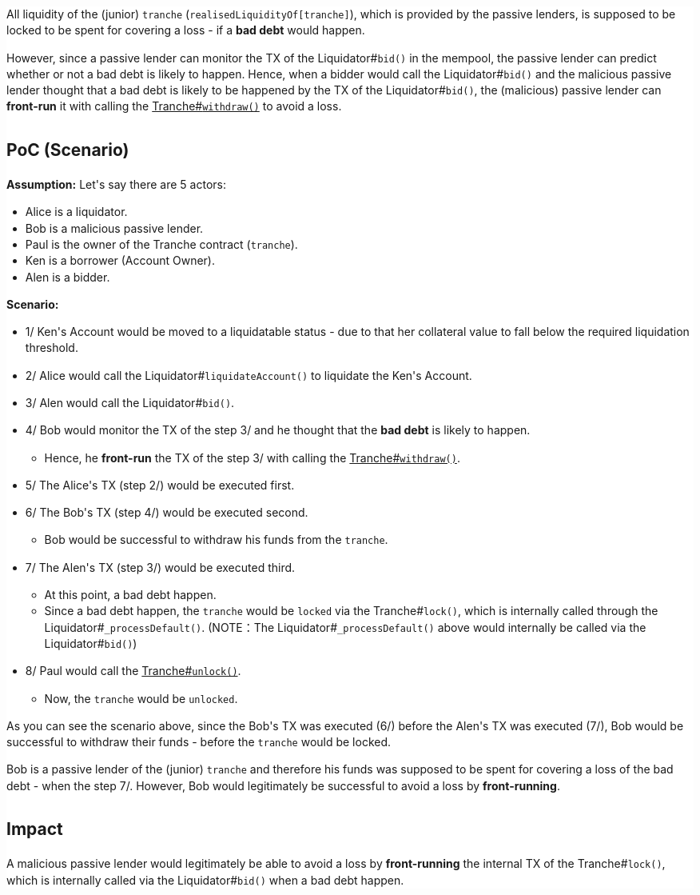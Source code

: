 All liquidity of the (junior) `tranche` (`realisedLiquidityOf[tranche]`), which is provided by the passive lenders, is supposed to be locked to be spent for covering a loss - if a **bad debt** would happen. 

However, since a passive lender can monitor the TX of the Liquidator#`bid()` in the mempool, the passive lender can predict whether or not a bad debt is likely to happen.
Hence, when a bidder would call the Liquidator#`bid()` and the malicious passive lender thought that a bad debt is likely to be happened by the TX of the Liquidator#`bid()`, the (malicious) passive lender can **front-run** it with calling the [Tranche#`withdraw()`](https://github.com/sherlock-audit/2023-12-arcadia/blob/main/lending-v2/src/Tranche.sol#L211) to avoid a loss.


## PoC (Scenario)
**Assumption:**
Let's say there are 5 actors: 
- Alice is a liquidator.
- Bob is a malicious passive lender.
- Paul is the owner of the Tranche contract (`tranche`).
- Ken is a borrower (Account Owner).
- Alen is a bidder.

**Scenario:**
- 1/ Ken's Account would be moved to a liquidatable status - due to that her collateral value to fall below the required liquidation threshold.
- 2/ Alice would call the Liquidator#`liquidateAccount()` to liquidate the Ken's Account.
- 3/ Alen would call the Liquidator#`bid()`.
- 4/ Bob would monitor the TX of the step 3/ and he thought that the **bad debt** is likely to happen.
   - Hence, he **front-run** the TX of the step 3/ with calling the [Tranche#`withdraw()`](https://github.com/sherlock-audit/2023-12-arcadia/blob/main/lending-v2/src/Tranche.sol#L208-L230).
   
- 5/ The Alice's TX (step 2/) would be executed first.
- 6/ The Bob's TX (step 4/) would be executed second.
  - Bob would be successful to withdraw his funds from the `tranche`. 
- 7/ The Alen's TX (step 3/) would be executed third. 
   - At this point, a bad debt happen.
   - Since a bad debt happen, the `tranche` would be `locked` via the Tranche#`lock()`, which is internally called through the Liquidator#`_processDefault()`. 
     (NOTE：The Liquidator#`_processDefault()` above would internally be called via the Liquidator#`bid()`)
- 8/ Paul would call the [Tranche#`unlock()`](https://github.com/sherlock-audit/2023-12-arcadia/blob/main/lending-v2/src/Tranche.sol#L126-L128).
  - Now, the `tranche` would be `unlocked`. 

As you can see the scenario above, since the Bob's TX was executed (6/) before the Alen's TX was executed (7/), Bob would be successful to withdraw their funds - before the `tranche` would be locked.

Bob is a passive lender of the (junior) `tranche` and therefore his funds was supposed to be spent for covering a loss of the bad debt - when the step 7/. 
However, Bob would legitimately be successful to avoid a loss by **front-running**.

## Impact
A malicious passive lender would legitimately be able to avoid a loss by **front-running** the internal TX of the Tranche#`lock()`, which is internally called via the Liquidator#`bid()` when a bad debt happen.
